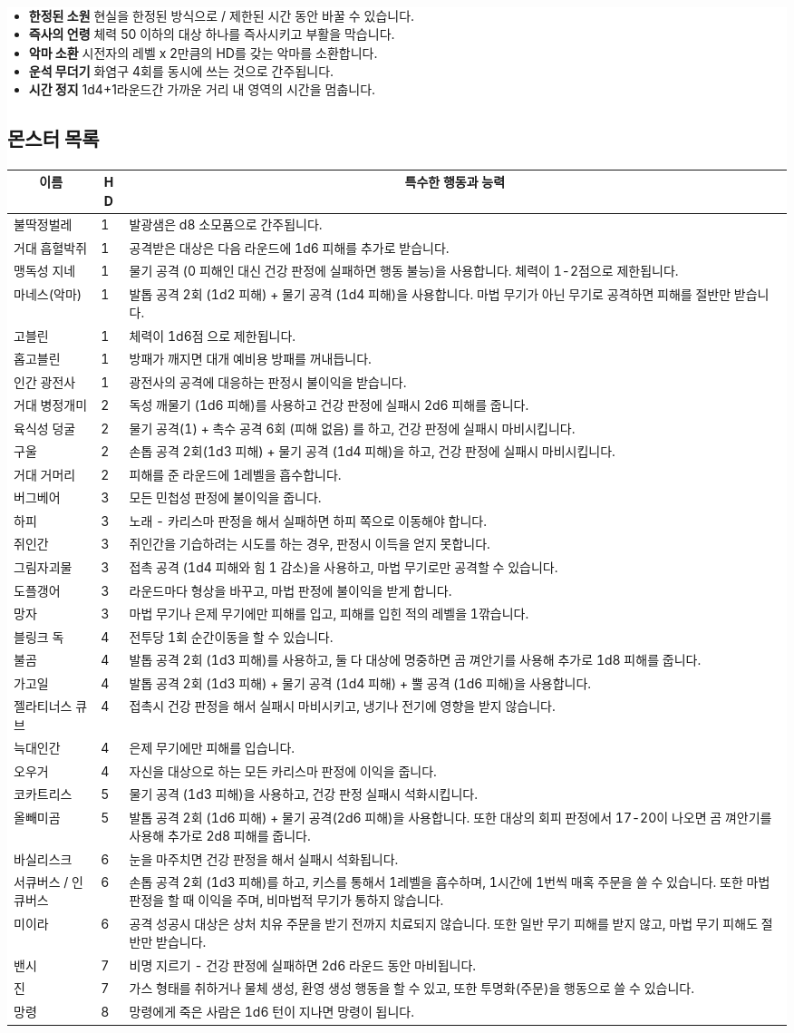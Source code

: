 * **한정된 소원** 현실을 한정된 방식으로 / 제한된 시간 동안 바꿀 수 있습니다.
* **즉사의 언령** 체력 50 이하의 대상 하나를 즉사시키고 부활을 막습니다.
* **악마 소환** 시전자의 레벨 x 2만큼의 HD를 갖는 악마를 소환합니다.
* **운석 무더기** 화염구 4회를 동시에 쓰는 것으로 간주됩니다.
* **시간 정지** 1d4+1라운드간 가까운 거리 내 영역의 시간을 멈춥니다.

## 몬스터 목록

| 이름 | HD | 특수한 행동과 능력 |
| --- | --- | --- |
| 불딱정벌레 | 1 | 발광샘은 d8 소모품으로 간주됩니다. |
| 거대 흡혈박쥐 | 1 | 공격받은 대상은 다음 라운드에 1d6 피해를 추가로 받습니다. |
| 맹독성 지네 | 1 | 물기 공격 (0 피해인 대신 건강 판정에 실패하면 행동 불능)을 사용합니다. 체력이 1-2점으로 제한됩니다. |
| 마네스(악마) | 1 | 발톱 공격 2회 (1d2 피해) + 물기 공격 (1d4 피해)을 사용합니다. 마법 무기가 아닌 무기로 공격하면 피해를 절반만 받습니다. |
| 고블린 | 1 | 체력이 1d6점 으로 제한됩니다. |
| 홉고블린 | 1 | 방패가 깨지면 대개 예비용 방패를 꺼내듭니다. |
| 인간 광전사 | 1 | 광전사의 공격에 대응하는 판정시 불이익을 받습니다. |
| 거대 병정개미 | 2 | 독성 깨물기 (1d6 피해)를 사용하고 건강 판정에 실패시 2d6 피해를 줍니다. |
| 육식성 덩굴 | 2 | 물기 공격(1) + 촉수 공격 6회 (피해 없음) 를 하고, 건강 판정에 실패시 마비시킵니다.   |
| 구울 | 2 | 손톱 공격 2회(1d3 피해) +  물기 공격 (1d4 피해)을 하고, 건강 판정에 실패시 마비시킵니다. |
| 거대 거머리 | 2 | 피해를 준 라운드에 1레벨을 흡수합니다. |
| 버그베어 | 3 | 모든 민첩성 판정에 불이익을 줍니다. |
| 하피 | 3 | 노래 - 카리스마 판정을 해서 실패하면 하피 쪽으로 이동해야 합니다. |
| 쥐인간 | 3 | 쥐인간을 기습하려는 시도를 하는 경우, 판정시 이득을 얻지 못합니다. |
| 그림자괴물 | 3 | 접촉 공격 (1d4 피해와 힘 1 감소)을 사용하고, 마법 무기로만 공격할 수 있습니다. |
| 도플갱어 | 3 | 라운드마다 형상을 바꾸고, 마법 판정에 불이익을 받게 합니다. |
| 망자 | 3 | 마법 무기나 은제 무기에만 피해를 입고, 피해를 입힌 적의 레벨을 1깎습니다. |
| 블링크 독 | 4 | 전투당 1회 순간이동을 할 수 있습니다. |
| 불곰 | 4 | 발톱 공격 2회 (1d3 피해)를 사용하고, 둘 다 대상에 명중하면 곰 껴안기를 사용해 추가로 1d8 피해를 줍니다.   |
| 가고일 | 4 | 발톱 공격 2회 (1d3 피해) + 물기 공격 (1d4 피해) + 뿔 공격 (1d6 피해)을 사용합니다. |
| 젤라티너스 큐브 | 4 | 접촉시 건강 판정을 해서 실패시 마비시키고, 냉기나 전기에 영향을 받지 않습니다. |
| 늑대인간 | 4 | 은제 무기에만 피해를 입습니다. |
| 오우거 | 4 | 자신을 대상으로 하는 모든 카리스마 판정에 이익을 줍니다. |
| 코카트리스 | 5 | 물기 공격 (1d3 피해)을 사용하고, 건강 판정 실패시 석화시킵니다. |
| 올빼미곰 | 5 | 발톱 공격 2회 (1d6 피해) + 물기 공격(2d6 피해)을 사용합니다. 또한 대상의 회피 판정에서 17-20이 나오면 곰 껴안기를 사용해 추가로 2d8 피해를 줍니다. |
| 바실리스크 | 6 | 눈을 마주치면 건강 판정을 해서 실패시 석화됩니다. |
| 서큐버스 / 인큐버스 | 6 |  손톱 공격 2회 (1d3 피해)를 하고, 키스를 통해서 1레벨을 흡수하며, 1시간에 1번씩 매혹 주문을 쓸 수 있습니다. 또한 마법 판정을 할 때 이익을 주며, 비마법적 무기가 통하지 않습니다. |
| 미이라 | 6 | 공격 성공시 대상은 상처 치유 주문을 받기 전까지 치료되지 않습니다. 또한 일반 무기 피해를 받지 않고, 마법 무기 피해도 절반만 받습니다. |
| 밴시 | 7 | 비명 지르기 -  건강 판정에 실패하면 2d6 라운드 동안 마비됩니다. |
| 진 | 7 | 가스 형태를 취하거나 물체 생성, 환영 생성 행동을 할 수 있고, 또한 투명화(주문)을 행동으로 쓸 수 있습니다. |
| 망령 | 8 | 망령에게 죽은 사람은 1d6 턴이 지나면 망령이 됩니다. |